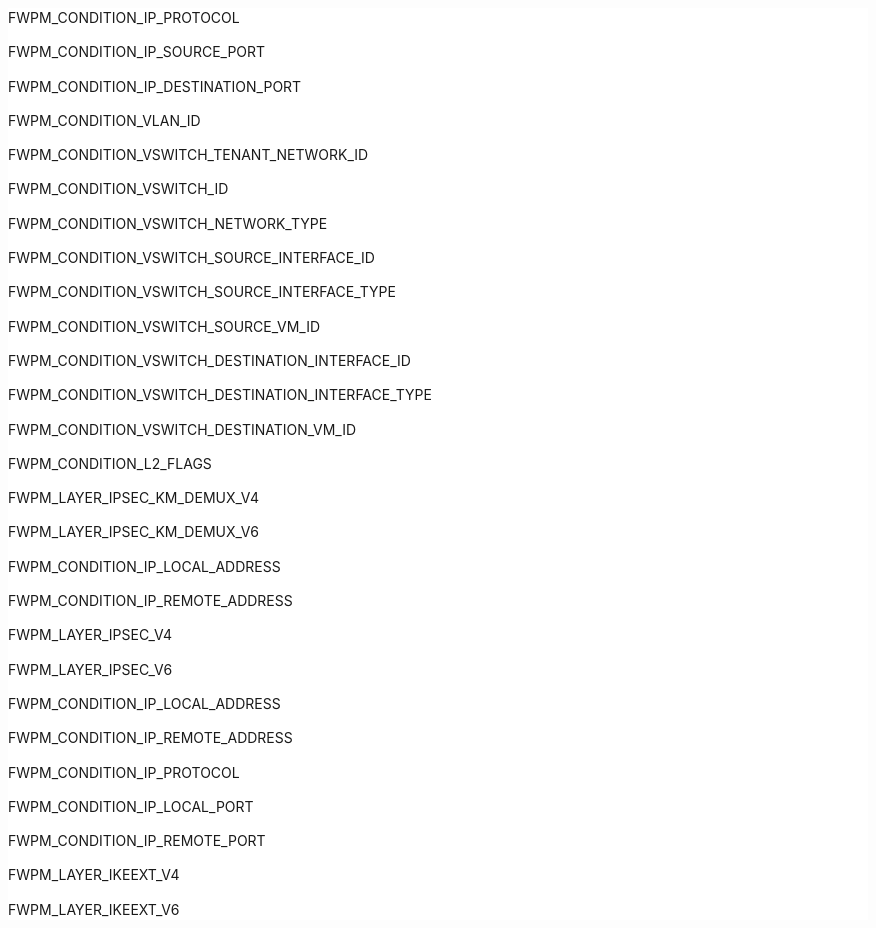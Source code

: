 FWPM_CONDITION_IP_PROTOCOL
</p>
<p>
FWPM_CONDITION_IP_SOURCE_PORT
</p>
<p>
FWPM_CONDITION_IP_DESTINATION_PORT
</p>
<p>
FWPM_CONDITION_VLAN_ID
</p>
<p>FWPM_CONDITION_VSWITCH_TENANT_NETWORK_ID</p>
<p>
FWPM_CONDITION_VSWITCH_ID
</p>
<p>
FWPM_CONDITION_VSWITCH_NETWORK_TYPE
</p>
<p>
FWPM_CONDITION_VSWITCH_SOURCE_INTERFACE_ID
</p>
<p>
FWPM_CONDITION_VSWITCH_SOURCE_INTERFACE_TYPE
</p>
<p>FWPM_CONDITION_VSWITCH_SOURCE_VM_ID</p>
<p>
FWPM_CONDITION_VSWITCH_DESTINATION_INTERFACE_ID
</p>
<p>
FWPM_CONDITION_VSWITCH_DESTINATION_INTERFACE_TYPE
</p>
<p>FWPM_CONDITION_VSWITCH_DESTINATION_VM_ID</p>
<p>
FWPM_CONDITION_L2_FLAGS
</p>
</td>
</tr>
<tr>
<td>
<p>FWPM_LAYER_IPSEC_KM_DEMUX_V4</p>
<p>FWPM_LAYER_IPSEC_KM_DEMUX_V6</p>
</td>
<td>
<p>FWPM_CONDITION_IP_LOCAL_ADDRESS</p>
<p>FWPM_CONDITION_IP_REMOTE_ADDRESS</p>
</td>
</tr>
<tr>
<td>
<p>FWPM_LAYER_IPSEC_V4</p>
<p>FWPM_LAYER_IPSEC_V6</p>
</td>
<td>
<p>FWPM_CONDITION_IP_LOCAL_ADDRESS</p>
<p>FWPM_CONDITION_IP_REMOTE_ADDRESS</p>
<p>FWPM_CONDITION_IP_PROTOCOL</p>
<p>FWPM_CONDITION_IP_LOCAL_PORT</p>
<p>FWPM_CONDITION_IP_REMOTE_PORT</p>
</td>
</tr>
<tr>
<td>
<p>FWPM_LAYER_IKEEXT_V4</p>
<p>FWPM_LAYER_IKEEXT_V6</p>